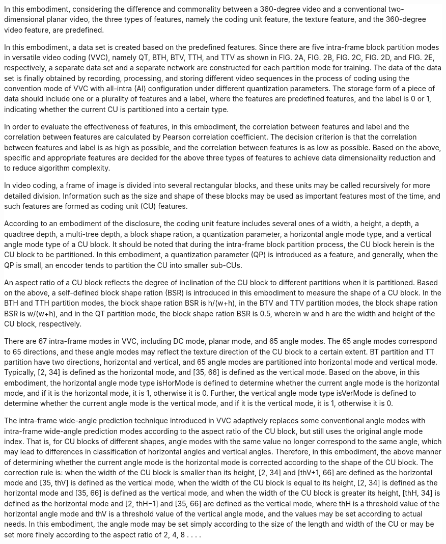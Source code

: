 In this embodiment, considering the difference and commonality between a 360-degree video and a conventional two-dimensional planar video, the three types of features, namely the coding unit feature, the texture feature, and the 360-degree video feature, are predefined.

In this embodiment, a data set is created based on the predefined features. Since there are five intra-frame block partition modes in versatile video coding (VVC), namely QT, BTH, BTV, TTH, and TTV as shown in FIG. 2A, FIG. 2B, FIG. 2C, FIG. 2D, and FIG. 2E, respectively, a separate data set and a separate network are constructed for each partition mode for training. The data of the data set is finally obtained by recording, processing, and storing different video sequences in the process of coding using the convention mode of VVC with all-intra (AI) configuration under different quantization parameters. The storage form of a piece of data should include one or a plurality of features and a label, where the features are predefined features, and the label is 0 or 1, indicating whether the current CU is partitioned into a certain type.

In order to evaluate the effectiveness of features, in this embodiment, the correlation between features and label and the correlation between features are calculated by Pearson correlation coefficient. The decision criterion is that the correlation between features and label is as high as possible, and the correlation between features is as low as possible. Based on the above, specific and appropriate features are decided for the above three types of features to achieve data dimensionality reduction and to reduce algorithm complexity.

In video coding, a frame of image is divided into several rectangular blocks, and these units may be called recursively for more detailed division. Information such as the size and shape of these blocks may be used as important features most of the time, and such features are formed as coding unit (CU) features.

According to an embodiment of the disclosure, the coding unit feature includes several ones of a width, a height, a depth, a quadtree depth, a multi-tree depth, a block shape ration, a quantization parameter, a horizontal angle mode type, and a vertical angle mode type of a CU block. It should be noted that during the intra-frame block partition process, the CU block herein is the CU block to be partitioned. In this embodiment, a quantization parameter (QP) is introduced as a feature, and generally, when the QP is small, an encoder tends to partition the CU into smaller sub-CUs.

An aspect ratio of a CU block reflects the degree of inclination of the CU block to different partitions when it is partitioned. Based on the above, a self-defined block shape ration (BSR) is introduced in this embodiment to measure the shape of a CU block. In the BTH and TTH partition modes, the block shape ration BSR is h/(w+h), in the BTV and TTV partition modes, the block shape ration BSR is w/(w+h), and in the QT partition mode, the block shape ration BSR is 0.5, wherein w and h are the width and height of the CU block, respectively.

There are 67 intra-frame modes in VVC, including DC mode, planar mode, and 65 angle modes. The 65 angle modes correspond to 65 directions, and these angle modes may reflect the texture direction of the CU block to a certain extent. BT partition and TT partition have two directions, horizontal and vertical, and 65 angle modes are partitioned into horizontal mode and vertical mode. Typically, [2, 34] is defined as the horizontal mode, and [35, 66] is defined as the vertical mode. Based on the above, in this embodiment, the horizontal angle mode type isHorMode is defined to determine whether the current angle mode is the horizontal mode, and if it is the horizontal mode, it is 1, otherwise it is 0. Further, the vertical angle mode type isVerMode is defined to determine whether the current angle mode is the vertical mode, and if it is the vertical mode, it is 1, otherwise it is 0.

The intra-frame wide-angle prediction technique introduced in VVC adaptively replaces some conventional angle modes with intra-frame wide-angle prediction modes according to the aspect ratio of the CU block, but still uses the original angle mode index. That is, for CU blocks of different shapes, angle modes with the same value no longer correspond to the same angle, which may lead to differences in classification of horizontal angles and vertical angles. Therefore, in this embodiment, the above manner of determining whether the current angle mode is the horizontal mode is corrected according to the shape of the CU block. The correction rule is: when the width of the CU block is smaller than its height, [2, 34] and [thV+1, 66] are defined as the horizontal mode and [35, thV] is defined as the vertical mode, when the width of the CU block is equal to its height, [2, 34] is defined as the horizontal mode and [35, 66] is defined as the vertical mode, and when the width of the CU block is greater its height, [thH, 34] is defined as the horizontal mode and [2, thH−1] and [35, 66] are defined as the vertical mode, where thH is a threshold value of the horizontal angle mode and thV is a threshold value of the vertical angle mode, and the values may be set according to actual needs. In this embodiment, the angle mode may be set simply according to the size of the length and width of the CU or may be set more finely according to the aspect ratio of 2, 4, 8 . . . .
